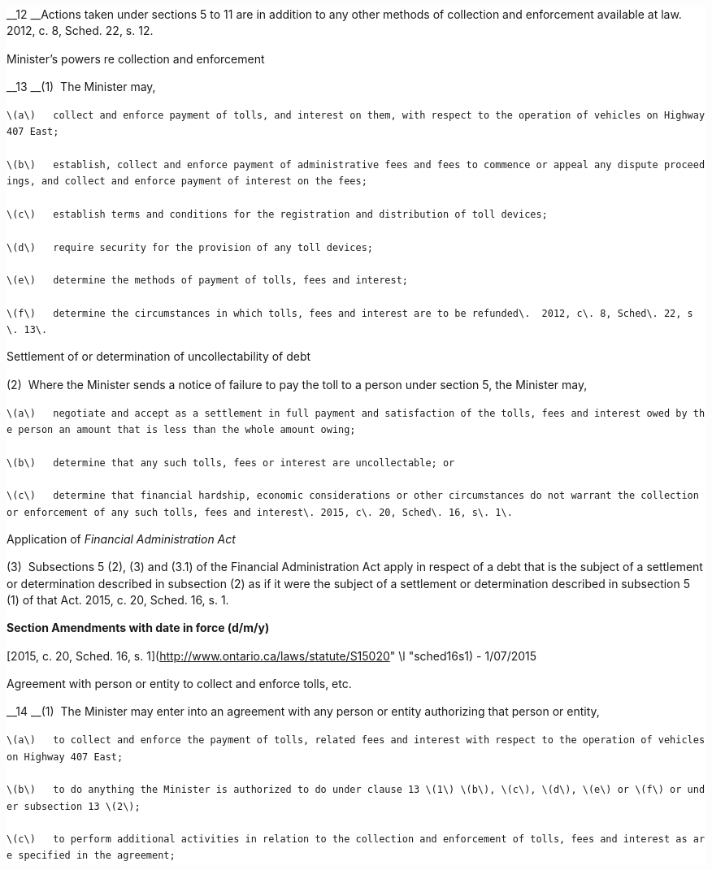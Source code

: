 <a id="BK14"></a>__12 __Actions taken under sections 5 to 11 are in addition to any other methods of collection and enforcement available at law\.  2012, c\. 8, Sched\. 22, s\. 12\.

Minister’s powers re collection and enforcement

<a id="BK15"></a>__13 __\(1\)  The Minister may,

	\(a\)	collect and enforce payment of tolls, and interest on them, with respect to the operation of vehicles on Highway 407 East;

	\(b\)	establish, collect and enforce payment of administrative fees and fees to commence or appeal any dispute proceedings, and collect and enforce payment of interest on the fees;

	\(c\)	establish terms and conditions for the registration and distribution of toll devices;

	\(d\)	require security for the provision of any toll devices;

	\(e\)	determine the methods of payment of tolls, fees and interest;

	\(f\)	determine the circumstances in which tolls, fees and interest are to be refunded\.  2012, c\. 8, Sched\. 22, s\. 13\.

Settlement of or determination of uncollectability of debt

\(2\)  Where the Minister sends a notice of failure to pay the toll to a person under section 5, the Minister may,

	\(a\)	negotiate and accept as a settlement in full payment and satisfaction of the tolls, fees and interest owed by the person an amount that is less than the whole amount owing;

	\(b\)	determine that any such tolls, fees or interest are uncollectable; or

	\(c\)	determine that financial hardship, economic considerations or other circumstances do not warrant the collection or enforcement of any such tolls, fees and interest\. 2015, c\. 20, Sched\. 16, s\. 1\.

Application of *Financial Administration Act*

\(3\)  Subsections 5 \(2\), \(3\) and \(3\.1\) of the Financial Administration Act apply in respect of a debt that is the subject of a settlement or determination described in subsection \(2\) as if it were the subject of a settlement or determination described in subsection 5 \(1\) of that Act\. 2015, c\. 20, Sched\. 16, s\. 1\.

__Section Amendments with date in force \(d/m/y\)__

[2015, c\. 20, Sched\. 16, s\. 1](http://www.ontario.ca/laws/statute/S15020" \l "sched16s1) \- 1/07/2015

Agreement with person or entity to collect and enforce tolls, etc\.

<a id="BK16"></a>__14 __\(1\)  The Minister may enter into an agreement with any person or entity authorizing that person or entity,

	\(a\)	to collect and enforce the payment of tolls, related fees and interest with respect to the operation of vehicles on Highway 407 East;

	\(b\)	to do anything the Minister is authorized to do under clause 13 \(1\) \(b\), \(c\), \(d\), \(e\) or \(f\) or under subsection 13 \(2\);

	\(c\)	to perform additional activities in relation to the collection and enforcement of tolls, fees and interest as are specified in the agreement;
